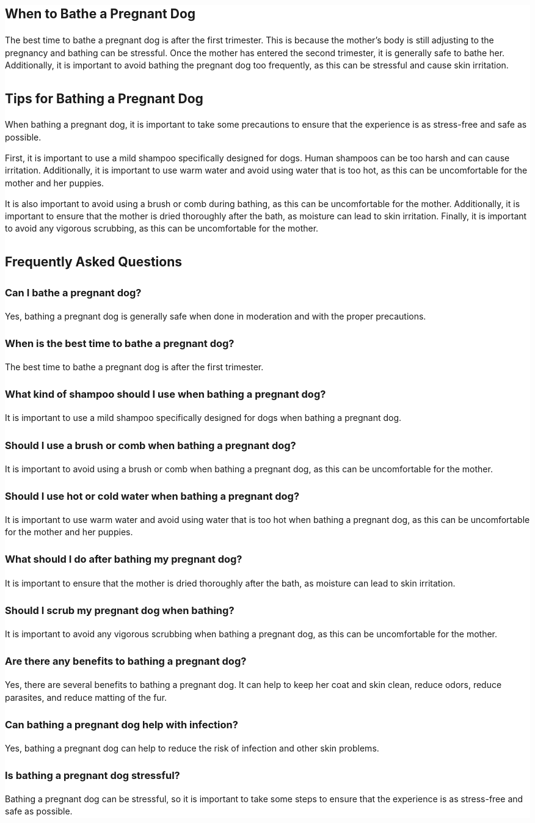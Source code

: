 <h2>When to Bathe a Pregnant Dog</h2>

The best time to bathe a pregnant dog is after the first trimester. This is because the mother’s body is still adjusting to the pregnancy and bathing can be stressful. Once the mother has entered the second trimester, it is generally safe to bathe her. Additionally, it is important to avoid bathing the pregnant dog too frequently, as this can be stressful and cause skin irritation. 

<h2>Tips for Bathing a Pregnant Dog</h2>

When bathing a pregnant dog, it is important to take some precautions to ensure that the experience is as stress-free and safe as possible. 

First, it is important to use a mild shampoo specifically designed for dogs. Human shampoos can be too harsh and can cause irritation. Additionally, it is important to use warm water and avoid using water that is too hot, as this can be uncomfortable for the mother and her puppies.

It is also important to avoid using a brush or comb during bathing, as this can be uncomfortable for the mother. Additionally, it is important to ensure that the mother is dried thoroughly after the bath, as moisture can lead to skin irritation. Finally, it is important to avoid any vigorous scrubbing, as this can be uncomfortable for the mother.

<h2>Frequently Asked Questions</h2>

<h3>Can I bathe a pregnant dog?</h3>
Yes, bathing a pregnant dog is generally safe when done in moderation and with the proper precautions. 

<h3>When is the best time to bathe a pregnant dog?</h3>
The best time to bathe a pregnant dog is after the first trimester. 

<h3>What kind of shampoo should I use when bathing a pregnant dog?</h3>
It is important to use a mild shampoo specifically designed for dogs when bathing a pregnant dog. 

<h3>Should I use a brush or comb when bathing a pregnant dog?</h3>
It is important to avoid using a brush or comb when bathing a pregnant dog, as this can be uncomfortable for the mother. 

<h3>Should I use hot or cold water when bathing a pregnant dog?</h3>
It is important to use warm water and avoid using water that is too hot when bathing a pregnant dog, as this can be uncomfortable for the mother and her puppies. 

<h3>What should I do after bathing my pregnant dog?</h3>
It is important to ensure that the mother is dried thoroughly after the bath, as moisture can lead to skin irritation. 

<h3>Should I scrub my pregnant dog when bathing?</h3>
It is important to avoid any vigorous scrubbing when bathing a pregnant dog, as this can be uncomfortable for the mother. 

<h3>Are there any benefits to bathing a pregnant dog?</h3>
Yes, there are several benefits to bathing a pregnant dog. It can help to keep her coat and skin clean, reduce odors, reduce parasites, and reduce matting of the fur. 

<h3>Can bathing a pregnant dog help with infection?</h3>
Yes, bathing a pregnant dog can help to reduce the risk of infection and other skin problems. 

<h3>Is bathing a pregnant dog stressful?</h3>
Bathing a pregnant dog can be stressful, so it is important to take some steps to ensure that the experience is as stress-free and safe as possible. 
